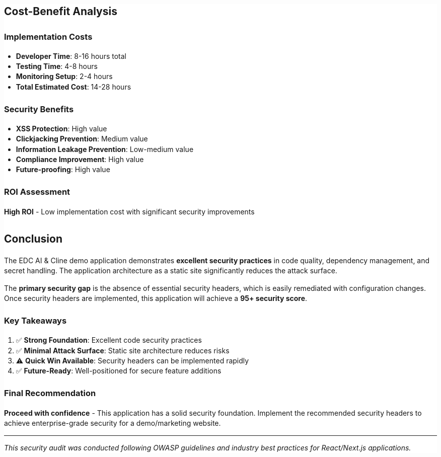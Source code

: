 ## Cost-Benefit Analysis

### Implementation Costs
- **Developer Time**: 8-16 hours total
- **Testing Time**: 4-8 hours
- **Monitoring Setup**: 2-4 hours
- **Total Estimated Cost**: 14-28 hours

### Security Benefits
- **XSS Protection**: High value
- **Clickjacking Prevention**: Medium value  
- **Information Leakage Prevention**: Low-medium value
- **Compliance Improvement**: High value
- **Future-proofing**: High value

### ROI Assessment
**High ROI** - Low implementation cost with significant security improvements

## Conclusion

The EDC AI & Cline demo application demonstrates **excellent security practices** in code quality, dependency management, and secret handling. The application architecture as a static site significantly reduces the attack surface.

The **primary security gap** is the absence of essential security headers, which is easily remediated with configuration changes. Once security headers are implemented, this application will achieve a **95+ security score**.

### Key Takeaways
1. ✅ **Strong Foundation**: Excellent code security practices
2. ✅ **Minimal Attack Surface**: Static site architecture reduces risks
3. ⚠️ **Quick Win Available**: Security headers can be implemented rapidly
4. ✅ **Future-Ready**: Well-positioned for secure feature additions

### Final Recommendation
**Proceed with confidence** - This application has a solid security foundation. Implement the recommended security headers to achieve enterprise-grade security for a demo/marketing website.

---

*This security audit was conducted following OWASP guidelines and industry best practices for React/Next.js applications.*
